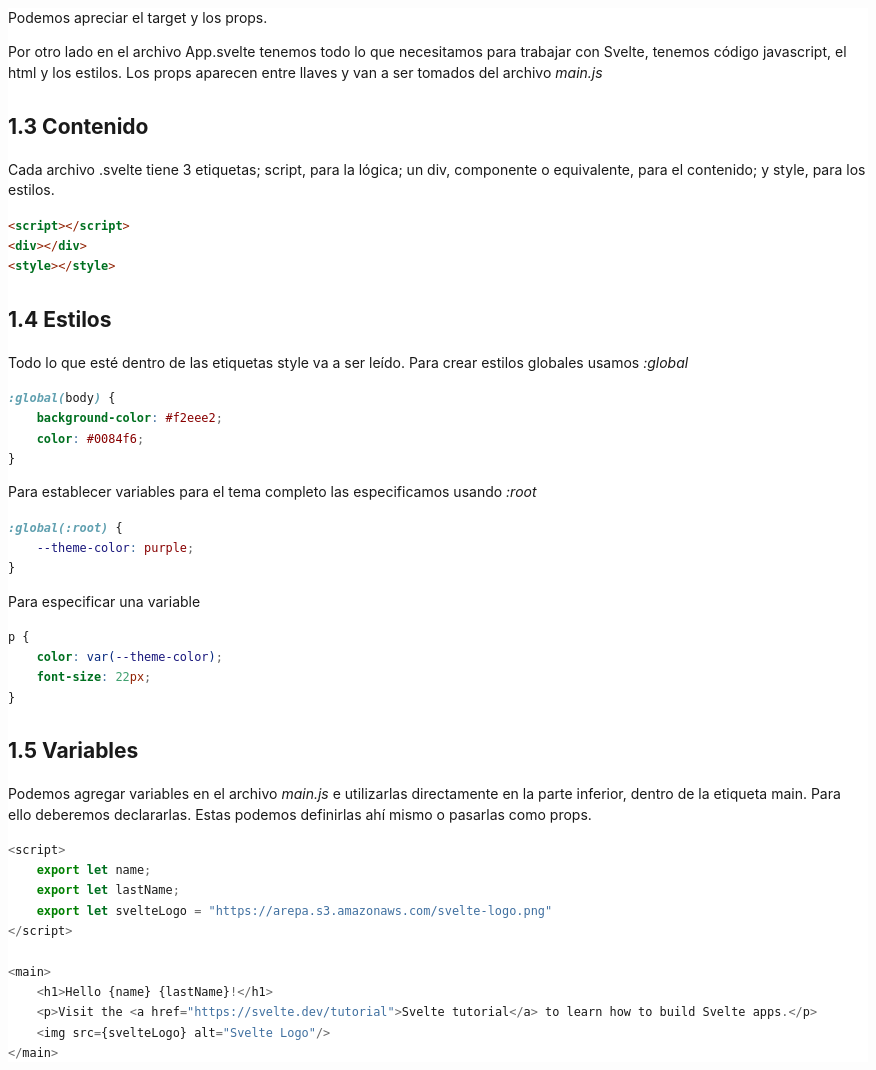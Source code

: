 Podemos apreciar el target y los props.

Por otro lado en el archivo App.svelte tenemos todo lo que necesitamos
para trabajar con Svelte, tenemos código javascript, el html y los
estilos. Los props aparecen entre llaves y van a ser tomados del archivo
*main.js*

## 1.3 Contenido

Cada archivo .svelte tiene 3 etiquetas; script, para la lógica; un div,
componente o equivalente, para el contenido; y style, para los estilos.

``` html
<script></script>
<div></div>
<style></style>
```

## 1.4 Estilos

Todo lo que esté dentro de las etiquetas style va a ser leído. Para
crear estilos globales usamos *:global*

``` css
:global(body) {
    background-color: #f2eee2;
    color: #0084f6;
}
```

Para establecer variables para el tema completo las especificamos usando
*:root*

``` css
:global(:root) {
    --theme-color: purple;
}
```

Para especificar una variable

``` css
p {
    color: var(--theme-color);
    font-size: 22px;
}
```

## 1.5 Variables

Podemos agregar variables en el archivo *main.js* e utilizarlas
directamente en la parte inferior, dentro de la etiqueta main. Para ello
deberemos declararlas. Estas podemos definirlas ahí mismo o pasarlas
como props.

``` javascript
<script>
    export let name;
    export let lastName;
    export let svelteLogo = "https://arepa.s3.amazonaws.com/svelte-logo.png"
</script>

<main>
    <h1>Hello {name} {lastName}!</h1>
    <p>Visit the <a href="https://svelte.dev/tutorial">Svelte tutorial</a> to learn how to build Svelte apps.</p>
    <img src={svelteLogo} alt="Svelte Logo"/>
</main>
```